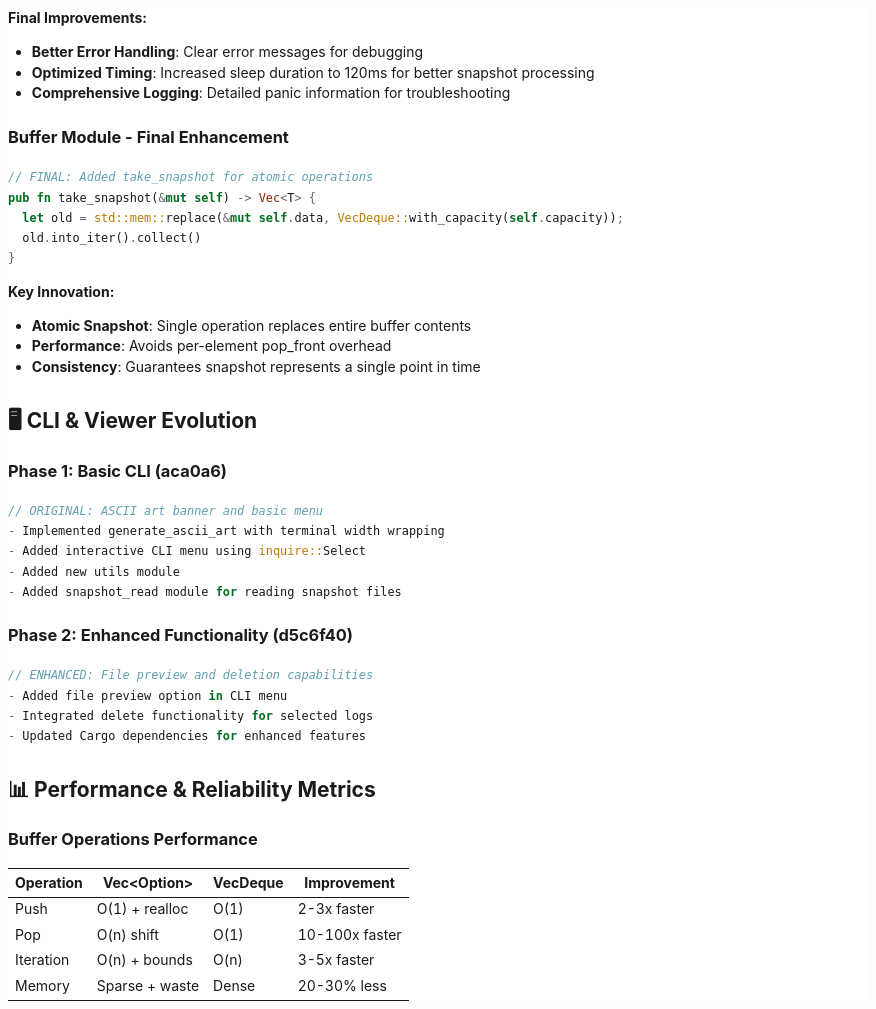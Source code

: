 **Final Improvements:**
- **Better Error Handling**: Clear error messages for debugging
- **Optimized Timing**: Increased sleep duration to 120ms for better snapshot processing
- **Comprehensive Logging**: Detailed panic information for troubleshooting

### **Buffer Module - Final Enhancement**
```rust
// FINAL: Added take_snapshot for atomic operations
pub fn take_snapshot(&mut self) -> Vec<T> {
  let old = std::mem::replace(&mut self.data, VecDeque::with_capacity(self.capacity));
  old.into_iter().collect()
}
```

**Key Innovation:**
- **Atomic Snapshot**: Single operation replaces entire buffer contents
- **Performance**: Avoids per-element pop_front overhead
- **Consistency**: Guarantees snapshot represents a single point in time

## 🖥️ CLI & Viewer Evolution

### **Phase 1: Basic CLI (aca0a6)**
```rust
// ORIGINAL: ASCII art banner and basic menu
- Implemented generate_ascii_art with terminal width wrapping
- Added interactive CLI menu using inquire::Select
- Added new utils module
- Added snapshot_read module for reading snapshot files
```

### **Phase 2: Enhanced Functionality (d5c6f40)**
```rust
// ENHANCED: File preview and deletion capabilities
- Added file preview option in CLI menu
- Integrated delete functionality for selected logs
- Updated Cargo dependencies for enhanced features
```

## 📊 Performance & Reliability Metrics

### **Buffer Operations Performance**
| Operation | Vec<Option<T>> | VecDeque<T> | Improvement |
|-----------|----------------|-------------|-------------|
| Push      | O(1) + realloc | O(1)       | 2-3x faster |
| Pop       | O(n) shift     | O(1)       | 10-100x faster |
| Iteration | O(n) + bounds  | O(n)       | 3-5x faster |
| Memory    | Sparse + waste | Dense      | 20-30% less |
